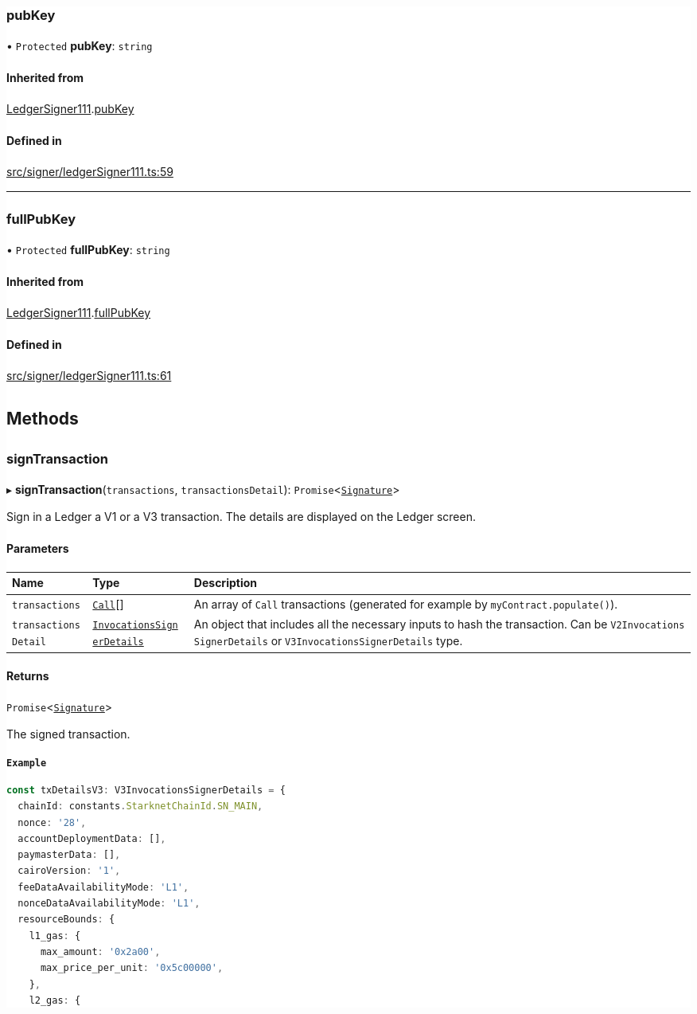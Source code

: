 ### pubKey

• `Protected` **pubKey**: `string`

#### Inherited from

[LedgerSigner111](LedgerSigner111.md).[pubKey](LedgerSigner111.md#pubkey)

#### Defined in

[src/signer/ledgerSigner111.ts:59](https://github.com/starknet-io/starknet.js/blob/v7.6.4/src/signer/ledgerSigner111.ts#L59)

---

### fullPubKey

• `Protected` **fullPubKey**: `string`

#### Inherited from

[LedgerSigner111](LedgerSigner111.md).[fullPubKey](LedgerSigner111.md#fullpubkey)

#### Defined in

[src/signer/ledgerSigner111.ts:61](https://github.com/starknet-io/starknet.js/blob/v7.6.4/src/signer/ledgerSigner111.ts#L61)

## Methods

### signTransaction

▸ **signTransaction**(`transactions`, `transactionsDetail`): `Promise`<[`Signature`](../namespaces/types.md#signature)\>

Sign in a Ledger a V1 or a V3 transaction. The details are displayed on the Ledger screen.

#### Parameters

| Name                 | Type                                                                          | Description                                                                                                                                         |
| :------------------- | :---------------------------------------------------------------------------- | :-------------------------------------------------------------------------------------------------------------------------------------------------- |
| `transactions`       | [`Call`](../namespaces/types.md#call)[]                                       | An array of `Call` transactions (generated for example by `myContract.populate()`).                                                                 |
| `transactionsDetail` | [`InvocationsSignerDetails`](../namespaces/types.md#invocationssignerdetails) | An object that includes all the necessary inputs to hash the transaction. Can be `V2InvocationsSignerDetails` or `V3InvocationsSignerDetails` type. |

#### Returns

`Promise`<[`Signature`](../namespaces/types.md#signature)\>

The signed transaction.

**`Example`**

```typescript
const txDetailsV3: V3InvocationsSignerDetails = {
  chainId: constants.StarknetChainId.SN_MAIN,
  nonce: '28',
  accountDeploymentData: [],
  paymasterData: [],
  cairoVersion: '1',
  feeDataAvailabilityMode: 'L1',
  nonceDataAvailabilityMode: 'L1',
  resourceBounds: {
    l1_gas: {
      max_amount: '0x2a00',
      max_price_per_unit: '0x5c00000',
    },
    l2_gas: {
```